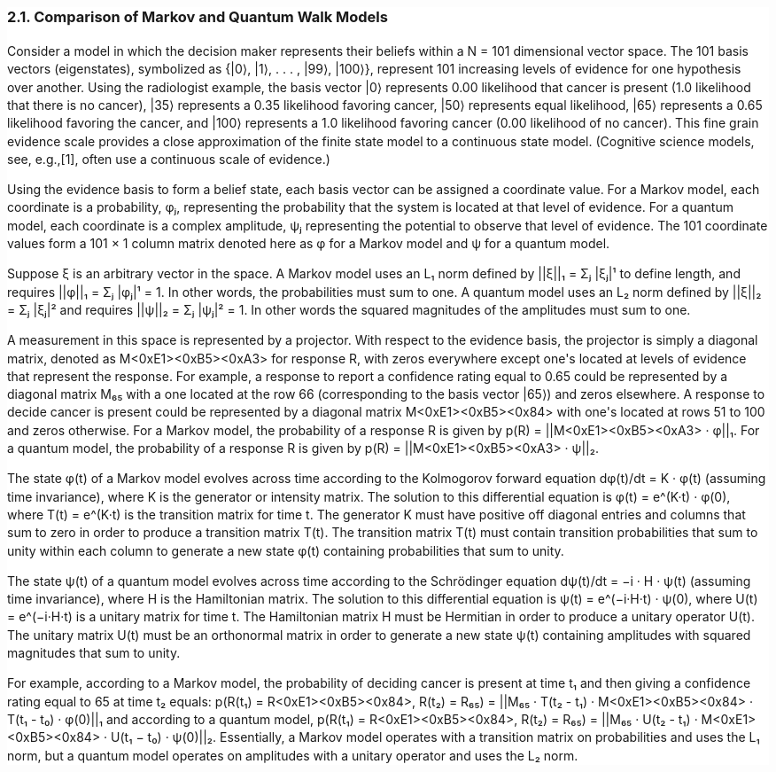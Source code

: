 ### 2.1. Comparison of Markov and Quantum Walk Models

Consider a model in which the decision maker represents their beliefs within a N = 101 dimensional vector space. The 101 basis vectors (eigenstates), symbolized as {|0⟩, |1⟩, . . . , |99⟩, |100⟩}, represent 101 increasing levels of evidence for one hypothesis over another. Using the radiologist example, the basis vector |0⟩ represents 0.00 likelihood that cancer is present (1.0 likelihood that there is no cancer), |35⟩ represents a 0.35 likelihood favoring cancer, |50⟩ represents equal likelihood, |65⟩ represents a 0.65 likelihood favoring the cancer, and |100⟩ represents a 1.0 likelihood favoring cancer (0.00 likelihood of no cancer). This fine grain evidence scale provides a close approximation of the finite state model to a continuous state model. (Cognitive science models, see, e.g.,[1], often use a continuous scale of evidence.)

Using the evidence basis to form a belief state, each basis vector can be assigned a coordinate value. For a Markov model, each coordinate is a probability, φⱼ, representing the probability that the system is located at that level of evidence. For a quantum model, each coordinate is a complex amplitude, ψⱼ representing the potential to observe that level of evidence. The 101 coordinate values form a 101 × 1 column matrix denoted here as φ for a Markov model and ψ for a quantum model.

Suppose ξ is an arbitrary vector in the space. A Markov model uses an L₁ norm defined by ||ξ||₁ = Σⱼ |ξⱼ|¹ to define length, and requires ||φ||₁ = Σⱼ |φⱼ|¹ = 1. In other words, the probabilities must sum to one. A quantum model uses an L₂ norm defined by ||ξ||₂ = Σⱼ |ξⱼ|² and requires ||ψ||₂ = Σⱼ |ψⱼ|² = 1. In other words the squared magnitudes of the amplitudes must sum to one.

A measurement in this space is represented by a projector. With respect to the evidence basis, the projector is simply a diagonal matrix, denoted as M<0xE1><0xB5><0xA3> for response R, with zeros everywhere except one's located at levels of evidence that represent the response. For example, a response to report a confidence rating equal to 0.65 could be represented by a diagonal matrix M₆₅ with a one located at the row 66 (corresponding to the basis vector |65⟩) and zeros elsewhere. A response to decide cancer is present could be represented by a diagonal matrix M<0xE1><0xB5><0x84> with one's located at rows 51 to 100 and zeros otherwise. For a Markov model, the probability of a response R is given by p(R) = ||M<0xE1><0xB5><0xA3> · φ||₁. For a quantum model, the probability of a response R is given by p(R) = ||M<0xE1><0xB5><0xA3> · ψ||₂.

The state φ(t) of a Markov model evolves across time according to the Kolmogorov forward equation dφ(t)/dt = K · φ(t) (assuming time invariance), where K is the generator or intensity matrix. The solution to this differential equation is φ(t) = e^(K·t) · φ(0), where T(t) = e^(K·t) is the transition matrix for time t. The generator K must have positive off diagonal entries and columns that sum to zero in order to produce a transition matrix T(t). The transition matrix T(t) must contain transition probabilities that sum to unity within each column to generate a new state φ(t) containing probabilities that sum to unity.

The state ψ(t) of a quantum model evolves across time according to the Schrödinger equation dψ(t)/dt = −i · H · ψ(t) (assuming time invariance), where H is the Hamiltonian matrix. The solution to this differential equation is ψ(t) = e^(−i·H·t) · ψ(0), where U(t) = e^(−i·H·t) is a unitary matrix for time t. The Hamiltonian matrix H must be Hermitian in order to produce a unitary operator U(t). The unitary matrix U(t) must be an orthonormal matrix in order to generate a new state ψ(t) containing amplitudes with squared magnitudes that sum to unity.

For example, according to a Markov model, the probability of deciding cancer is present at time t₁ and then giving a confidence rating equal to 65 at time t₂ equals: p(R(t₁) = R<0xE1><0xB5><0x84>, R(t₂) = R₆₅) = ||M₆₅ · T(t₂ - t₁) · M<0xE1><0xB5><0x84> · T(t₁ - t₀) · φ(0)||₁ and according to a quantum model, p(R(t₁) = R<0xE1><0xB5><0x84>, R(t₂) = R₆₅) = ||M₆₅ · U(t₂ - t₁) · M<0xE1><0xB5><0x84> · U(t₁ − t₀) · ψ(0)||₂. Essentially, a Markov model operates with a transition matrix on probabilities and uses the L₁ norm, but a quantum model operates on amplitudes with a unitary operator and uses the L₂ norm.
